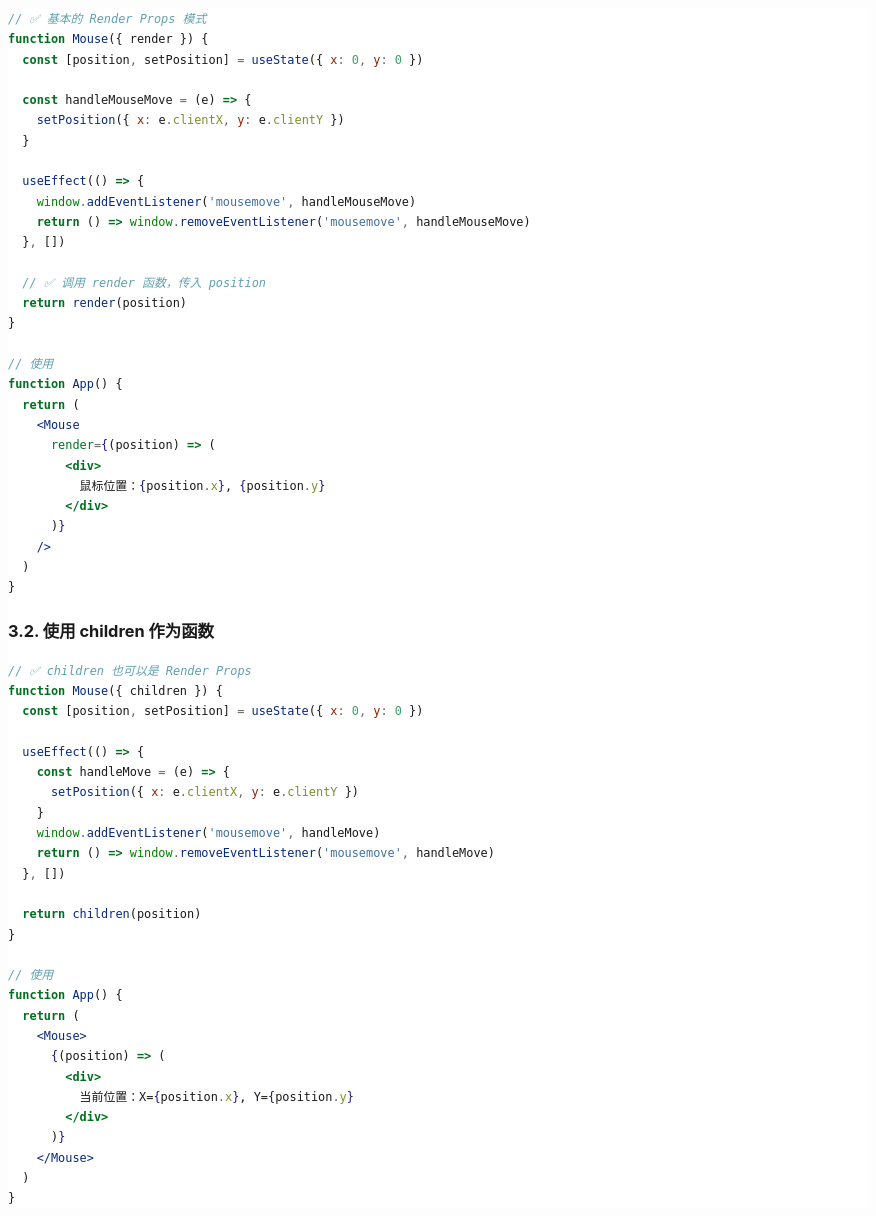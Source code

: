 ```jsx
// ✅ 基本的 Render Props 模式
function Mouse({ render }) {
  const [position, setPosition] = useState({ x: 0, y: 0 })

  const handleMouseMove = (e) => {
    setPosition({ x: e.clientX, y: e.clientY })
  }

  useEffect(() => {
    window.addEventListener('mousemove', handleMouseMove)
    return () => window.removeEventListener('mousemove', handleMouseMove)
  }, [])

  // ✅ 调用 render 函数，传入 position
  return render(position)
}

// 使用
function App() {
  return (
    <Mouse
      render={(position) => (
        <div>
          鼠标位置：{position.x}, {position.y}
        </div>
      )}
    />
  )
}
```

### 3.2. 使用 children 作为函数

```jsx
// ✅ children 也可以是 Render Props
function Mouse({ children }) {
  const [position, setPosition] = useState({ x: 0, y: 0 })

  useEffect(() => {
    const handleMove = (e) => {
      setPosition({ x: e.clientX, y: e.clientY })
    }
    window.addEventListener('mousemove', handleMove)
    return () => window.removeEventListener('mousemove', handleMove)
  }, [])

  return children(position)
}

// 使用
function App() {
  return (
    <Mouse>
      {(position) => (
        <div>
          当前位置：X={position.x}, Y={position.y}
        </div>
      )}
    </Mouse>
  )
}
```


[1]: https://react.dev/reference/react/Component#providing-a-fallback-for-server-errors-and-client-errors
[2]: https://cdb.reacttraining.com/use-a-render-prop-50de598f11ce
[3]: https://kentcdodds.com/blog/react-hooks-whats-going-to-happen-to-render-props